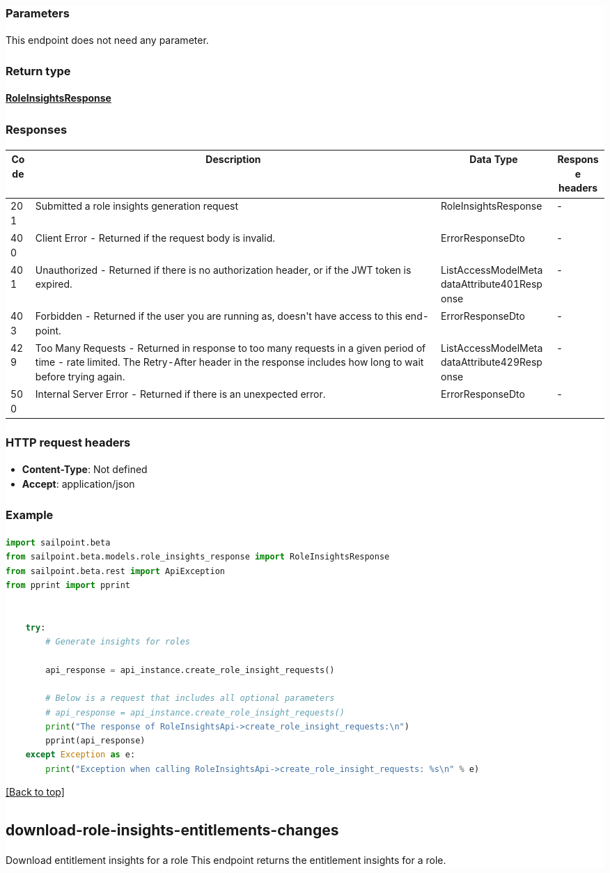 ### Parameters 
This endpoint does not need any parameter. 

### Return type
[**RoleInsightsResponse**](../models/role-insights-response)

### Responses
Code | Description  | Data Type | Response headers |
------------- | ------------- | ------------- |------------------|
201 | Submitted a role insights generation request | RoleInsightsResponse |  -  |
400 | Client Error - Returned if the request body is invalid. | ErrorResponseDto |  -  |
401 | Unauthorized - Returned if there is no authorization header, or if the JWT token is expired. | ListAccessModelMetadataAttribute401Response |  -  |
403 | Forbidden - Returned if the user you are running as, doesn&#39;t have access to this end-point. | ErrorResponseDto |  -  |
429 | Too Many Requests - Returned in response to too many requests in a given period of time - rate limited. The Retry-After header in the response includes how long to wait before trying again. | ListAccessModelMetadataAttribute429Response |  -  |
500 | Internal Server Error - Returned if there is an unexpected error. | ErrorResponseDto |  -  |

### HTTP request headers
 - **Content-Type**: Not defined
 - **Accept**: application/json

### Example

```python
import sailpoint.beta
from sailpoint.beta.models.role_insights_response import RoleInsightsResponse
from sailpoint.beta.rest import ApiException
from pprint import pprint


    try:
        # Generate insights for roles
        
        api_response = api_instance.create_role_insight_requests()
        
        # Below is a request that includes all optional parameters
        # api_response = api_instance.create_role_insight_requests()
        print("The response of RoleInsightsApi->create_role_insight_requests:\n")
        pprint(api_response)
    except Exception as e:
        print("Exception when calling RoleInsightsApi->create_role_insight_requests: %s\n" % e)
```



[[Back to top]](#) 

## download-role-insights-entitlements-changes
Download entitlement insights for a role
This endpoint returns the entitlement insights for a role.
